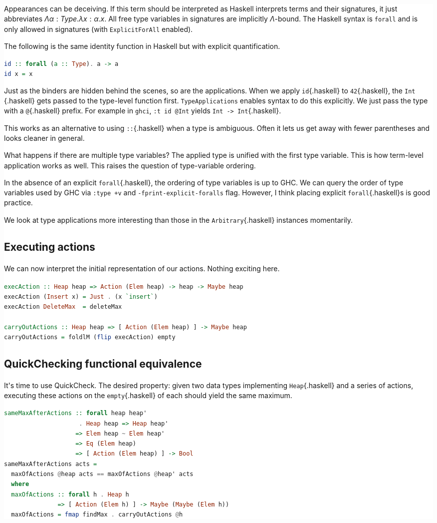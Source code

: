 Appearances can be deceiving. If this term should be interpreted as Haskell
interprets terms and their signatures, it just abbreviates $\Lambda \alpha :
\mathit{Type}. \lambda x : \alpha. x$. All free type variables in signatures are
implicitly $\Lambda$-bound. The Haskell syntax is `forall` and is only allowed
in signatures (with `ExplicitForAll` enabled).

The following is the same identity function in Haskell but with explicit
quantification.

```haskell
id :: forall (a :: Type). a -> a
id x = x
```

Just as the binders are hidden behind the scenes, so are the applications.  When
we apply `id`{.haskell} to `42`{.haskell}, the `Int`{.haskell} gets passed to
the type-level function first. `TypeApplications` enables syntax to do this
explicitly. We just pass the type with a `@`{.haskell} prefix. For example in
`ghci`, `:t id @Int` yields `Int -> Int`{.haskell}.

This works as an alternative to using `::`{.haskell} when a type is ambiguous.
Often it lets us get away with fewer parentheses and looks cleaner in general.

What happens if there are multiple type variables? The applied type is unified
with the first type variable. This is how term-level application works as well.
This raises the question of type-variable ordering.

In the absence of an explicit `forall`{.haskell}, the ordering of type variables
is up to GHC. We can query the order of type variables used by GHC via `:type
+v` and `-fprint-explicit-foralls` flag. However, I think placing explicit
`forall`{.haskell}s is good practice.

We look at type applications more interesting than those in the
`Arbitrary`{.haskell} instances momentarily.

## Executing actions

We can now interpret the initial representation of our actions. Nothing exciting
here.

```haskell
execAction :: Heap heap => Action (Elem heap) -> heap -> Maybe heap
execAction (Insert x) = Just . (x `insert`)
execAction DeleteMax  = deleteMax

carryOutActions :: Heap heap => [ Action (Elem heap) ] -> Maybe heap
carryOutActions = foldlM (flip execAction) empty
```

## QuickChecking functional equivalence

It's time to use QuickCheck. The desired property: given two data types
implementing `Heap`{.haskell} and a series of actions, executing these actions
on the `empty`{.haskell} of each should yield the same maximum.

```haskell
sameMaxAfterActions :: forall heap heap'
                     . Heap heap => Heap heap'
                    => Elem heap ~ Elem heap'
                    => Eq (Elem heap)
                    => [ Action (Elem heap) ] -> Bool
sameMaxAfterActions acts =
  maxOfActions @heap acts == maxOfActions @heap' acts
  where
  maxOfActions :: forall h . Heap h
               => [ Action (Elem h) ] -> Maybe (Maybe (Elem h))
  maxOfActions = fmap findMax . carryOutActions @h
```
